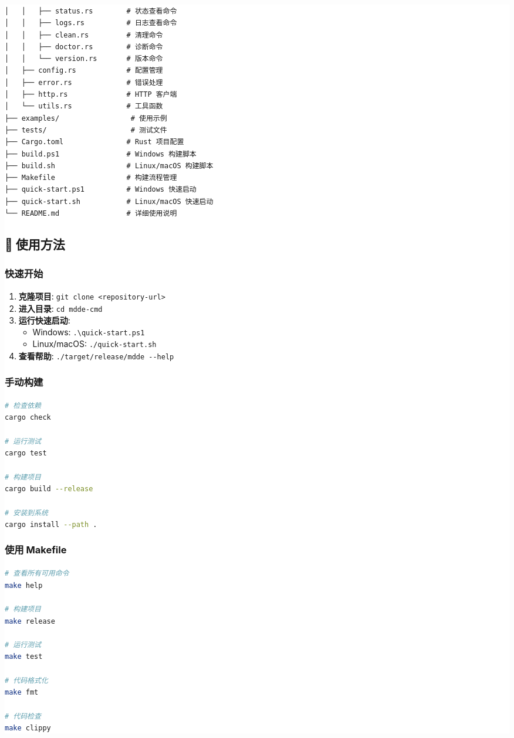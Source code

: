 ```
│   │   ├── status.rs        # 状态查看命令
│   │   ├── logs.rs          # 日志查看命令
│   │   ├── clean.rs         # 清理命令
│   │   ├── doctor.rs        # 诊断命令
│   │   └── version.rs       # 版本命令
│   ├── config.rs            # 配置管理
│   ├── error.rs             # 错误处理
│   ├── http.rs              # HTTP 客户端
│   └── utils.rs             # 工具函数
├── examples/                 # 使用示例
├── tests/                    # 测试文件
├── Cargo.toml               # Rust 项目配置
├── build.ps1                # Windows 构建脚本
├── build.sh                 # Linux/macOS 构建脚本
├── Makefile                 # 构建流程管理
├── quick-start.ps1          # Windows 快速启动
├── quick-start.sh           # Linux/macOS 快速启动
└── README.md                # 详细使用说明
```

## 🚀 使用方法

### 快速开始
1. **克隆项目**: `git clone <repository-url>`
2. **进入目录**: `cd mdde-cmd`
3. **运行快速启动**: 
   - Windows: `.\quick-start.ps1`
   - Linux/macOS: `./quick-start.sh`
4. **查看帮助**: `./target/release/mdde --help`

### 手动构建
```bash
# 检查依赖
cargo check

# 运行测试
cargo test

# 构建项目
cargo build --release

# 安装到系统
cargo install --path .
```

### 使用 Makefile
```bash
# 查看所有可用命令
make help

# 构建项目
make release

# 运行测试
make test

# 代码格式化
make fmt

# 代码检查
make clippy
```
